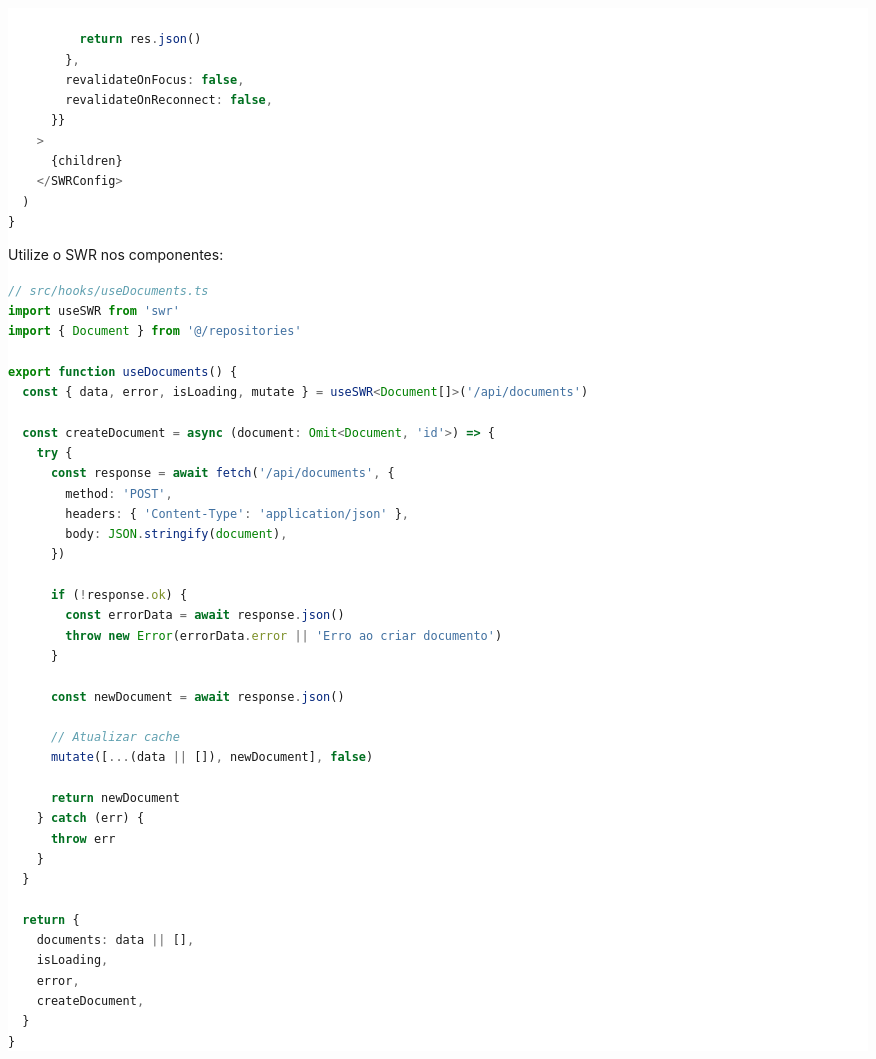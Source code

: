 ```typescript
          
          return res.json()
        },
        revalidateOnFocus: false,
        revalidateOnReconnect: false,
      }}
    >
      {children}
    </SWRConfig>
  )
}
```

Utilize o SWR nos componentes:

```typescript
// src/hooks/useDocuments.ts
import useSWR from 'swr'
import { Document } from '@/repositories'

export function useDocuments() {
  const { data, error, isLoading, mutate } = useSWR<Document[]>('/api/documents')
  
  const createDocument = async (document: Omit<Document, 'id'>) => {
    try {
      const response = await fetch('/api/documents', {
        method: 'POST',
        headers: { 'Content-Type': 'application/json' },
        body: JSON.stringify(document),
      })
      
      if (!response.ok) {
        const errorData = await response.json()
        throw new Error(errorData.error || 'Erro ao criar documento')
      }
      
      const newDocument = await response.json()
      
      // Atualizar cache
      mutate([...(data || []), newDocument], false)
      
      return newDocument
    } catch (err) {
      throw err
    }
  }
  
  return {
    documents: data || [],
    isLoading,
    error,
    createDocument,
  }
}
```
